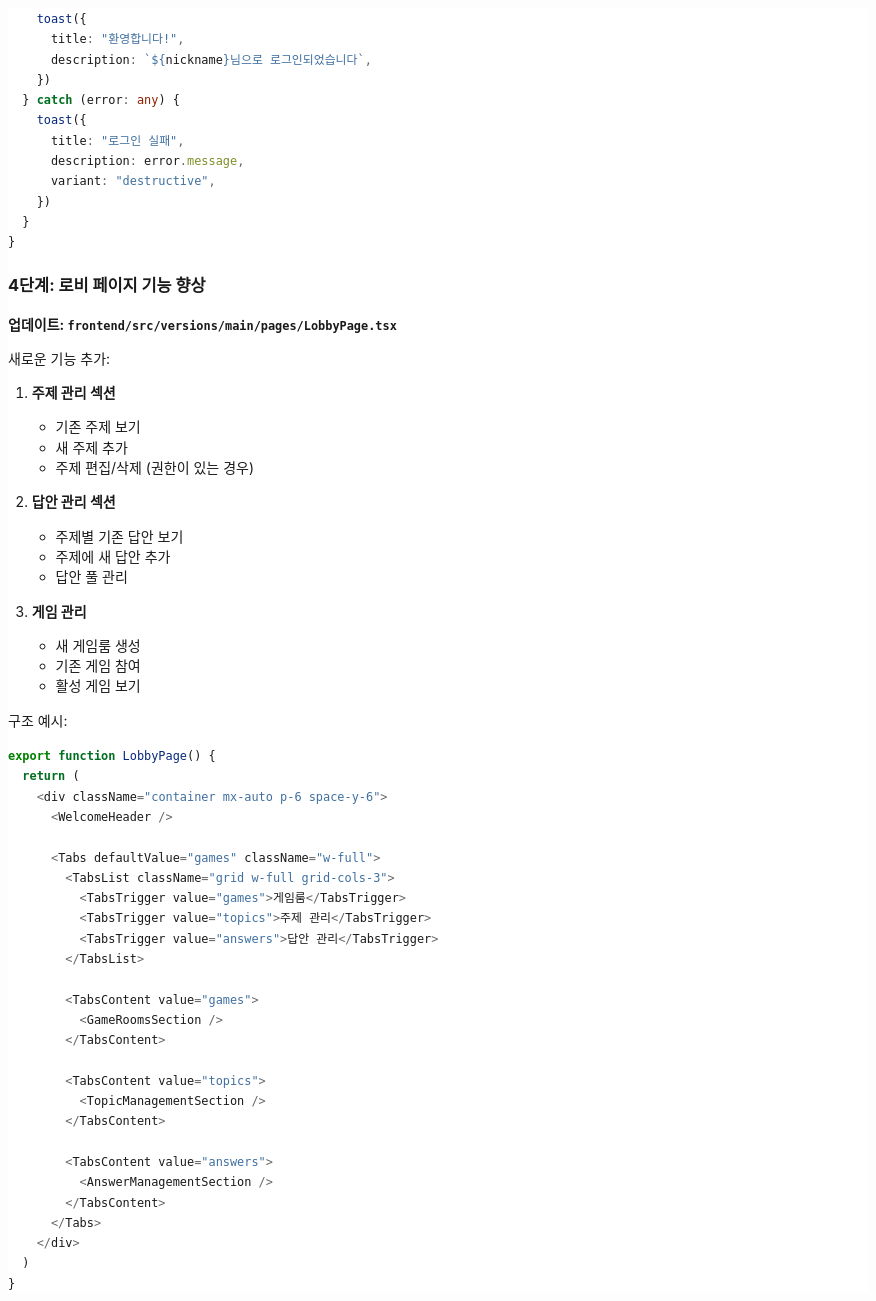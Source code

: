 ```typescript
    toast({
      title: "환영합니다!",
      description: `${nickname}님으로 로그인되었습니다`,
    })
  } catch (error: any) {
    toast({
      title: "로그인 실패",
      description: error.message,
      variant: "destructive",
    })
  }
}
```

### 4단계: 로비 페이지 기능 향상

**업데이트: `frontend/src/versions/main/pages/LobbyPage.tsx`**

새로운 기능 추가:
1. **주제 관리 섹션**
   - 기존 주제 보기
   - 새 주제 추가
   - 주제 편집/삭제 (권한이 있는 경우)

2. **답안 관리 섹션**  
   - 주제별 기존 답안 보기
   - 주제에 새 답안 추가
   - 답안 풀 관리

3. **게임 관리**
   - 새 게임룸 생성
   - 기존 게임 참여
   - 활성 게임 보기

구조 예시:
```typescript
export function LobbyPage() {
  return (
    <div className="container mx-auto p-6 space-y-6">
      <WelcomeHeader />
      
      <Tabs defaultValue="games" className="w-full">
        <TabsList className="grid w-full grid-cols-3">
          <TabsTrigger value="games">게임룸</TabsTrigger>
          <TabsTrigger value="topics">주제 관리</TabsTrigger>
          <TabsTrigger value="answers">답안 관리</TabsTrigger>
        </TabsList>
        
        <TabsContent value="games">
          <GameRoomsSection />
        </TabsContent>
        
        <TabsContent value="topics">
          <TopicManagementSection />
        </TabsContent>
        
        <TabsContent value="answers">
          <AnswerManagementSection />
        </TabsContent>
      </Tabs>
    </div>
  )
}
```
